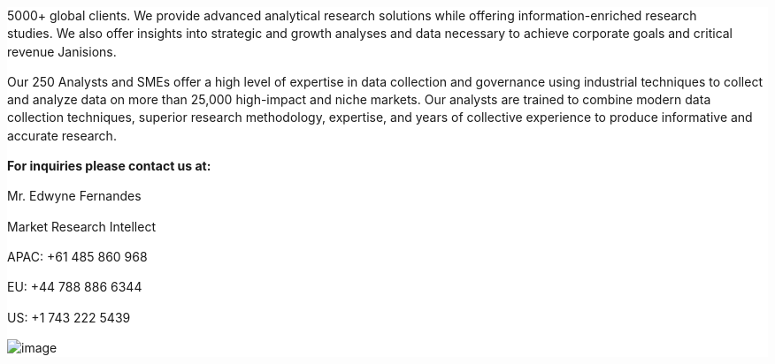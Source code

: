 5000+ global clients. We provide advanced analytical research solutions while offering information-enriched research studies.&nbsp;</span>We also offer insights into strategic and growth analyses and data necessary to achieve corporate goals and critical revenue Janisions.</p><p><span class="">Our 250 Analysts and SMEs offer a high level of expertise in data collection and governance using industrial techniques to collect and analyze data on more than 25,000 high-impact and niche markets. Our analysts are trained to combine modern data collection techniques, superior research methodology, expertise, and years of collective experience to produce informative and accurate research.</span></p><p><strong>For inquiries please contact us at:</strong></p><p>Mr. Edwyne Fernandes</p><p>Market Research Intellect</p><p>APAC: +61 485 860 968</p><p>EU: +44 788 886 6344</p><p>US: +1 743 222 5439</p>
![image](https://github.com/user-attachments/assets/5a03f298-9e24-4fe8-86b4-ba330f906657)
